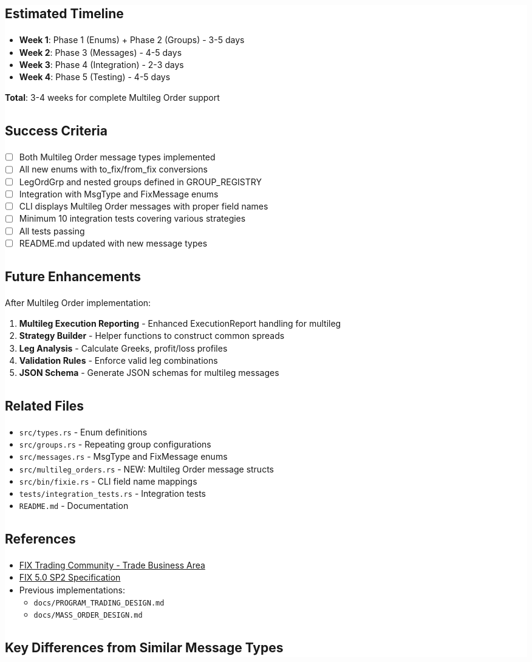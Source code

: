 ## Estimated Timeline

- **Week 1**: Phase 1 (Enums) + Phase 2 (Groups) - 3-5 days
- **Week 2**: Phase 3 (Messages) - 4-5 days
- **Week 3**: Phase 4 (Integration) - 2-3 days
- **Week 4**: Phase 5 (Testing) - 4-5 days

**Total**: 3-4 weeks for complete Multileg Order support

## Success Criteria

- [ ] Both Multileg Order message types implemented
- [ ] All new enums with to_fix/from_fix conversions
- [ ] LegOrdGrp and nested groups defined in GROUP_REGISTRY
- [ ] Integration with MsgType and FixMessage enums
- [ ] CLI displays Multileg Order messages with proper field names
- [ ] Minimum 10 integration tests covering various strategies
- [ ] All tests passing
- [ ] README.md updated with new message types

## Future Enhancements

After Multileg Order implementation:
1. **Multileg Execution Reporting** - Enhanced ExecutionReport handling for multileg
2. **Strategy Builder** - Helper functions to construct common spreads
3. **Leg Analysis** - Calculate Greeks, profit/loss profiles
4. **Validation Rules** - Enforce valid leg combinations
5. **JSON Schema** - Generate JSON schemas for multileg messages

## Related Files

- `src/types.rs` - Enum definitions
- `src/groups.rs` - Repeating group configurations
- `src/messages.rs` - MsgType and FixMessage enums
- `src/multileg_orders.rs` - NEW: Multileg Order message structs
- `src/bin/fixie.rs` - CLI field name mappings
- `tests/integration_tests.rs` - Integration tests
- `README.md` - Documentation

## References

- [FIX Trading Community - Trade Business Area](https://www.fixtrading.org/online-specification/business-area-trade/)
- [FIX 5.0 SP2 Specification](https://www.fixtrading.org/online-specification/)
- Previous implementations:
  - `docs/PROGRAM_TRADING_DESIGN.md`
  - `docs/MASS_ORDER_DESIGN.md`

## Key Differences from Similar Message Types
